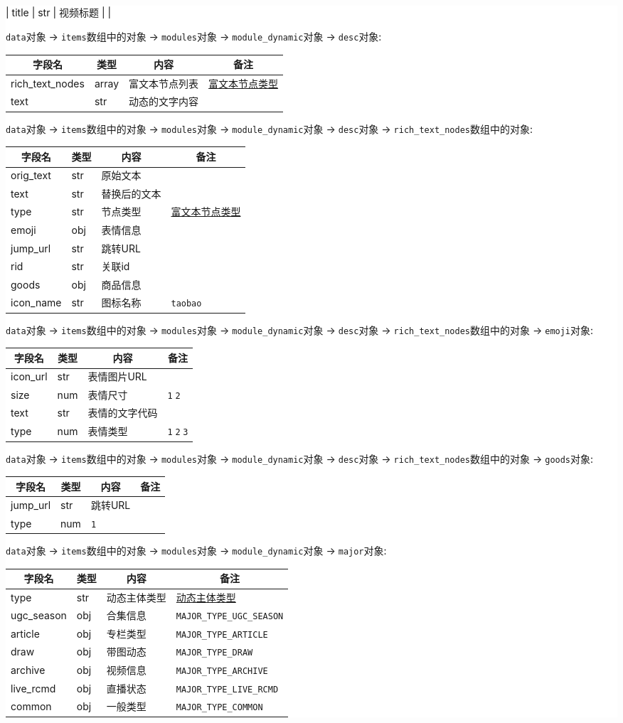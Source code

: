 | title       | str  | 视频标题    |     |

`data`对象 -> `items`数组中的对象 -> `modules`对象 -> `module_dynamic`对象 -> `desc`对象:

| 字段名             | 类型    | 内容      | 备注                                   |
|-----------------|-------|---------|--------------------------------------|
| rich_text_nodes | array | 富文本节点列表 | [富文本节点类型](./dynamic_enum.md#富文本节点类型) |
| text            | str   | 动态的文字内容 |                                      |

`data`对象 -> `items`数组中的对象 -> `modules`对象 -> `module_dynamic`对象 -> `desc`对象 -> `rich_text_nodes`数组中的对象:

| 字段名       | 类型  | 内容     | 备注                                   |
|-----------|-----|--------|--------------------------------------|
| orig_text | str | 原始文本   |                                      |
| text      | str | 替换后的文本 |                                      |
| type      | str | 节点类型   | [富文本节点类型](./dynamic_enum.md#富文本节点类型) |
| emoji     | obj | 表情信息   |                                      |
| jump_url  | str | 跳转URL  |                                      |
| rid       | str | 关联id   |                                      |
| goods     | obj | 商品信息   |                                      |
| icon_name | str | 图标名称   | `taobao`                             |

`data`对象 -> `items`数组中的对象 -> `modules`对象 -> `module_dynamic`对象 -> `desc`对象 -> `rich_text_nodes`数组中的对象 -> `emoji`对象:

| 字段名      | 类型  | 内容      | 备注          |
|----------|-----|---------|-------------|
| icon_url | str | 表情图片URL |             |
| size     | num | 表情尺寸    | `1` `2`     |
| text     | str | 表情的文字代码 |             |
| type     | num | 表情类型    | `1` `2` `3` |

`data`对象 -> `items`数组中的对象 -> `modules`对象 -> `module_dynamic`对象 -> `desc`对象 -> `rich_text_nodes`数组中的对象 -> `goods`对象:

| 字段名      | 类型  | 内容    | 备注  |
|----------|-----|-------|-----|
| jump_url | str | 跳转URL |     |
| type     | num | `1`   |     |

`data`对象 -> `items`数组中的对象 -> `modules`对象 -> `module_dynamic`对象 -> `major`对象:

| 字段名        | 类型  | 内容     | 备注                      |
|------------|-----|--------|-------------------------|
| type       | str | 动态主体类型 | [动态主体类型](./dynamic_enum.md#动态主体类型)       |
| ugc_season | obj | 合集信息   | `MAJOR_TYPE_UGC_SEASON` |
| article    | obj | 专栏类型   | `MAJOR_TYPE_ARTICLE`    |
| draw       | obj | 带图动态   | `MAJOR_TYPE_DRAW`       |
| archive    | obj | 视频信息   | `MAJOR_TYPE_ARCHIVE`    |
| live_rcmd  | obj | 直播状态   | `MAJOR_TYPE_LIVE_RCMD`  |
| common     | obj | 一般类型   | `MAJOR_TYPE_COMMON`     |